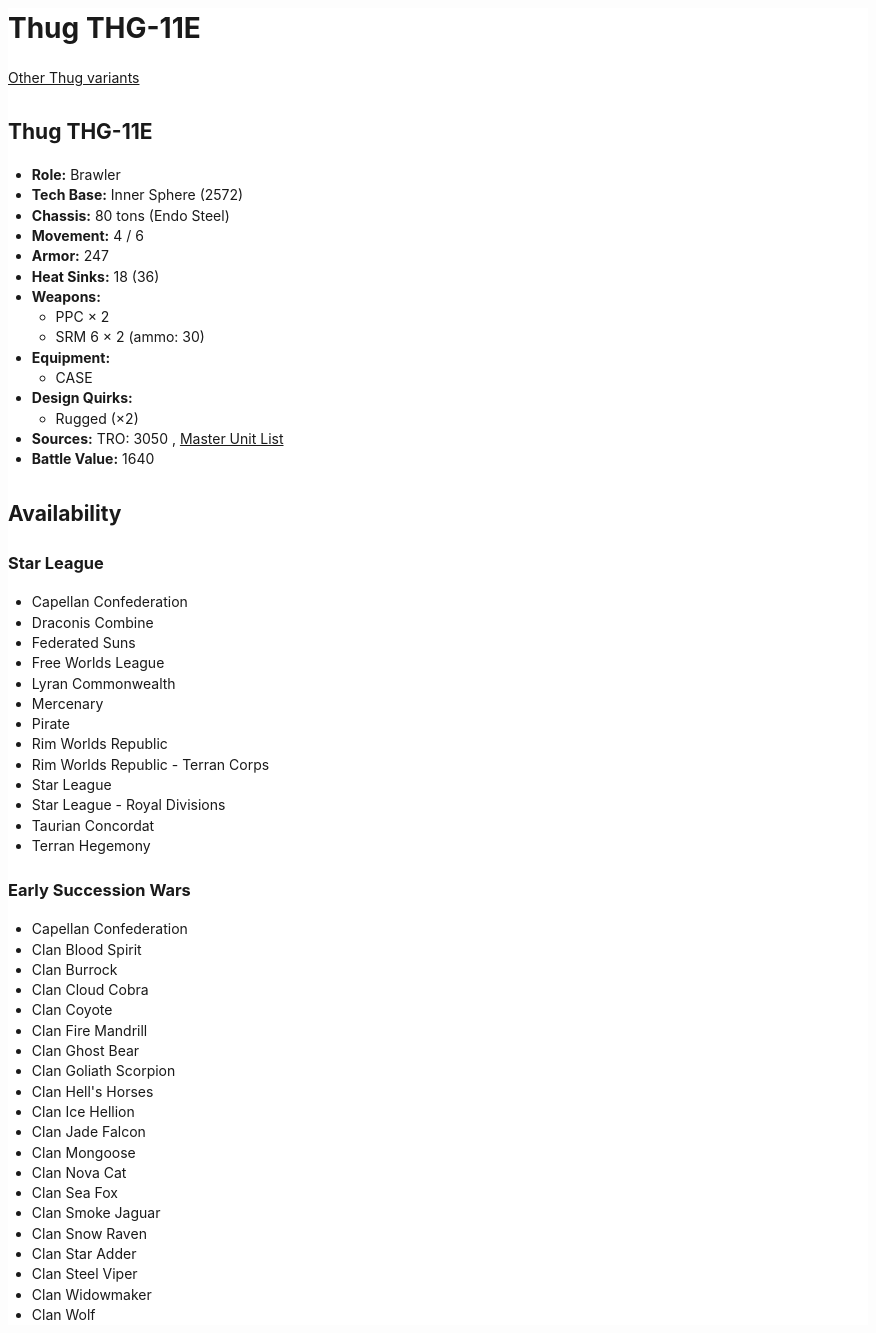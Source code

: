# Thug THG-11E 

[Other Thug variants](../thug.md) 

## Thug THG-11E 

- **Role:** Brawler 
- **Tech Base:** Inner Sphere (2572) 
- **Chassis:** 80 tons (Endo Steel) 
- **Movement:** 4 / 6 
- **Armor:** 247 
- **Heat Sinks:** 18 (36) 
- **Weapons:** 
  - PPC × 2 
  - SRM 6 × 2 (ammo: 30) 
- **Equipment:** 
  - CASE 
- **Design Quirks:** 
  - Rugged (×2) 
- **Sources:** TRO: 3050 , [Master Unit List](http://masterunitlist.info/Unit/Details/3205) 
- **Battle Value:** 1640 

## Availability 

### Star League 

- Capellan Confederation 
- Draconis Combine 
- Federated Suns 
- Free Worlds League 
- Lyran Commonwealth 
- Mercenary 
- Pirate 
- Rim Worlds Republic 
- Rim Worlds Republic - Terran Corps 
- Star League 
- Star League - Royal Divisions 
- Taurian Concordat 
- Terran Hegemony 

### Early Succession Wars 

- Capellan Confederation 
- Clan Blood Spirit 
- Clan Burrock 
- Clan Cloud Cobra 
- Clan Coyote 
- Clan Fire Mandrill 
- Clan Ghost Bear 
- Clan Goliath Scorpion 
- Clan Hell's Horses 
- Clan Ice Hellion 
- Clan Jade Falcon 
- Clan Mongoose 
- Clan Nova Cat 
- Clan Sea Fox 
- Clan Smoke Jaguar 
- Clan Snow Raven 
- Clan Star Adder 
- Clan Steel Viper 
- Clan Widowmaker 
- Clan Wolf 